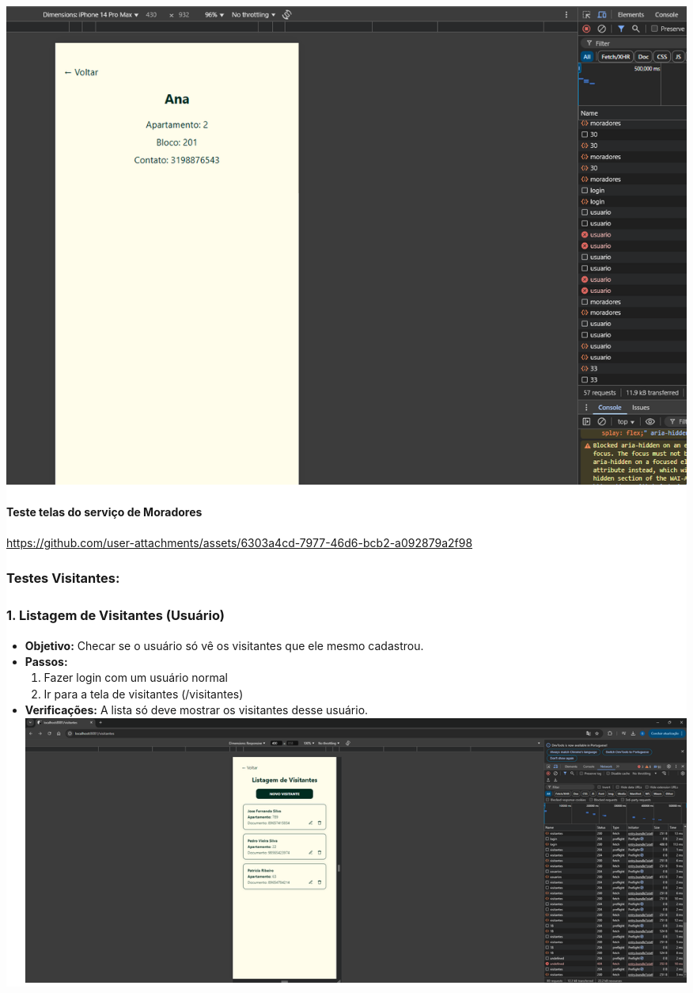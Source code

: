 ![Detalhes Morador](imgservicomoradores/mobile_detalhes_morador.png)

#### Teste telas do serviço de Moradores

https://github.com/user-attachments/assets/6303a4cd-7977-46d6-bcb2-a092879a2f98

### Testes Visitantes:

### 1. Listagem de Visitantes (Usuário)
- **Objetivo:** Checar se o usuário só vê os visitantes que ele mesmo cadastrou.
- **Passos:**
  1. Fazer login com um usuário normal
  2. Ir para a tela de visitantes (/visitantes)
- **Verificações:** A lista só deve mostrar os visitantes desse usuário.
![Listagem Usuário](testemobilevisitantes\listagemvisitante.png)